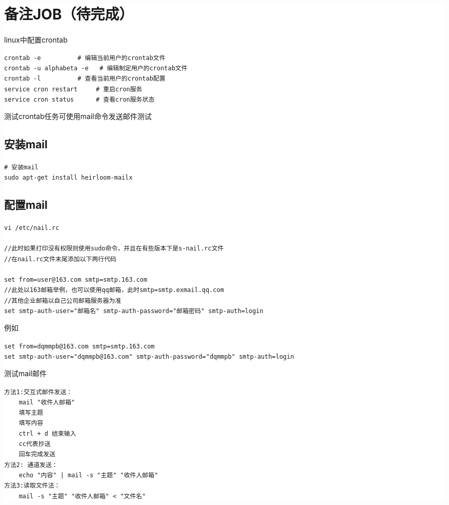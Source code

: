 # 备注JOB（待完成）

linux中配置crontab

```
crontab -e          # 编辑当前用户的crontab文件
crontab -u alphabeta -e   # 编辑制定用户的crontab文件
crontab -l          # 查看当前用户的crontab配置
service cron restart     # 重启cron服务
service cron status      # 查看cron服务状态
```

测试crontab任务可使用mail命令发送邮件测试

## 安装mail

```
# 安装mail
sudo apt-get install heirloom-mailx
```

## 配置mail

```
vi /etc/nail.rc

//此时如果打印没有权限则使用sudo命令，并且在有些版本下是s-nail.rc文件
//在nail.rc文件末尾添加以下两行代码

set from=user@163.com smtp=smtp.163.com
//此处以163邮箱举例，也可以使用qq邮箱，此时smtp=smtp.exmail.qq.com
//其他企业邮箱以自己公司邮箱服务器为准
set smtp-auth-user="邮箱名" smtp-auth-password="邮箱密码" smtp-auth=login

```

例如

```
set from=dqmmpb@163.com smtp=smtp.163.com
set smtp-auth-user="dqmmpb@163.com" smtp-auth-password="dqmmpb" smtp-auth=login
```

测试mail邮件

```
方法1:交互式邮件发送：
    mail "收件人邮箱"
    填写主题
    填写内容
    ctrl + d 结束输入
    cc代表抄送
    回车完成发送
方法2: 通道发送：
    echo "内容" | mail -s "主题" "收件人邮箱"
方法3:读取文件法：
    mail -s "主题" "收件人邮箱" < "文件名"
```
